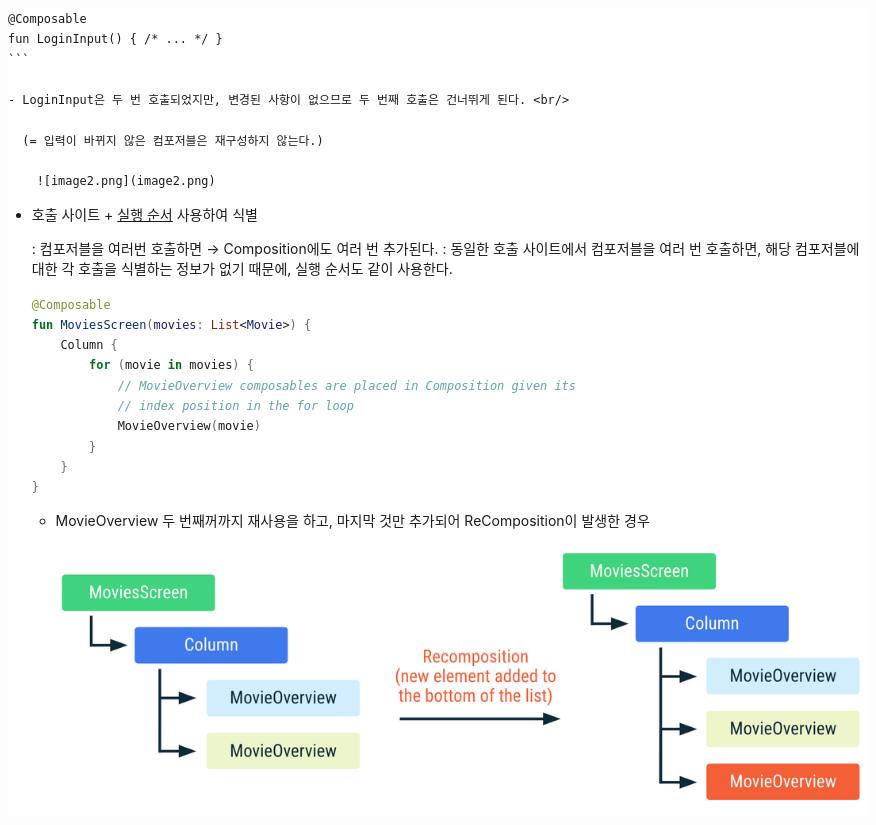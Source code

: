     @Composable
    fun LoginInput() { /* ... */ }
    ```

    - LoginInput은 두 번 호출되었지만, 변경된 사항이 없으므로 두 번째 호출은 건너뛰게 된다. <br/>
  
      (= 입력이 바뀌지 않은 컴포저블은 재구성하지 않는다.)

        ![image2.png](image2.png)


- 호출 사이트 + <u>실행 순서</u> 사용하여 식별

  : 컴포저블을 여러번 호출하면 → Composition에도 여러 번 추가된다.
  : 동일한 호출 사이트에서 컴포저블을 여러 번 호출하면, 해당 컴포저블에 대한 각 호출을 식별하는 정보가 없기 때문에, 실행 순서도 같이 사용한다.

    ```kotlin
    @Composable
    fun MoviesScreen(movies: List<Movie>) {
        Column {
            for (movie in movies) {
                // MovieOverview composables are placed in Composition given its
                // index position in the for loop
                MovieOverview(movie)
            }
        }
    }
    ```

    - MovieOverview 두 번째꺼까지 재사용을 하고, 마지막 것만 추가되어 ReComposition이 발생한 경우

        ![image3.png](image3.png)
